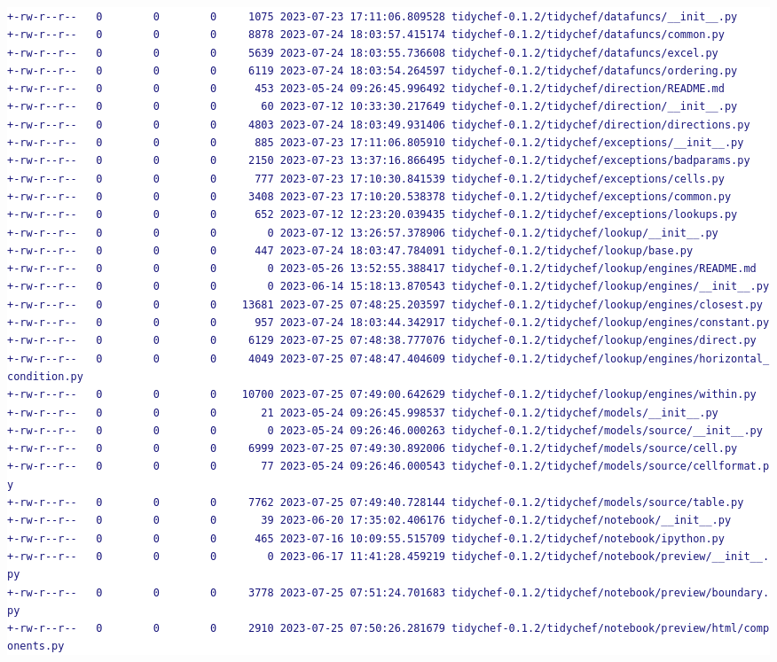 ```diff
+-rw-r--r--   0        0        0     1075 2023-07-23 17:11:06.809528 tidychef-0.1.2/tidychef/datafuncs/__init__.py
+-rw-r--r--   0        0        0     8878 2023-07-24 18:03:57.415174 tidychef-0.1.2/tidychef/datafuncs/common.py
+-rw-r--r--   0        0        0     5639 2023-07-24 18:03:55.736608 tidychef-0.1.2/tidychef/datafuncs/excel.py
+-rw-r--r--   0        0        0     6119 2023-07-24 18:03:54.264597 tidychef-0.1.2/tidychef/datafuncs/ordering.py
+-rw-r--r--   0        0        0      453 2023-05-24 09:26:45.996492 tidychef-0.1.2/tidychef/direction/README.md
+-rw-r--r--   0        0        0       60 2023-07-12 10:33:30.217649 tidychef-0.1.2/tidychef/direction/__init__.py
+-rw-r--r--   0        0        0     4803 2023-07-24 18:03:49.931406 tidychef-0.1.2/tidychef/direction/directions.py
+-rw-r--r--   0        0        0      885 2023-07-23 17:11:06.805910 tidychef-0.1.2/tidychef/exceptions/__init__.py
+-rw-r--r--   0        0        0     2150 2023-07-23 13:37:16.866495 tidychef-0.1.2/tidychef/exceptions/badparams.py
+-rw-r--r--   0        0        0      777 2023-07-23 17:10:30.841539 tidychef-0.1.2/tidychef/exceptions/cells.py
+-rw-r--r--   0        0        0     3408 2023-07-23 17:10:20.538378 tidychef-0.1.2/tidychef/exceptions/common.py
+-rw-r--r--   0        0        0      652 2023-07-12 12:23:20.039435 tidychef-0.1.2/tidychef/exceptions/lookups.py
+-rw-r--r--   0        0        0        0 2023-07-12 13:26:57.378906 tidychef-0.1.2/tidychef/lookup/__init__.py
+-rw-r--r--   0        0        0      447 2023-07-24 18:03:47.784091 tidychef-0.1.2/tidychef/lookup/base.py
+-rw-r--r--   0        0        0        0 2023-05-26 13:52:55.388417 tidychef-0.1.2/tidychef/lookup/engines/README.md
+-rw-r--r--   0        0        0        0 2023-06-14 15:18:13.870543 tidychef-0.1.2/tidychef/lookup/engines/__init__.py
+-rw-r--r--   0        0        0    13681 2023-07-25 07:48:25.203597 tidychef-0.1.2/tidychef/lookup/engines/closest.py
+-rw-r--r--   0        0        0      957 2023-07-24 18:03:44.342917 tidychef-0.1.2/tidychef/lookup/engines/constant.py
+-rw-r--r--   0        0        0     6129 2023-07-25 07:48:38.777076 tidychef-0.1.2/tidychef/lookup/engines/direct.py
+-rw-r--r--   0        0        0     4049 2023-07-25 07:48:47.404609 tidychef-0.1.2/tidychef/lookup/engines/horizontal_condition.py
+-rw-r--r--   0        0        0    10700 2023-07-25 07:49:00.642629 tidychef-0.1.2/tidychef/lookup/engines/within.py
+-rw-r--r--   0        0        0       21 2023-05-24 09:26:45.998537 tidychef-0.1.2/tidychef/models/__init__.py
+-rw-r--r--   0        0        0        0 2023-05-24 09:26:46.000263 tidychef-0.1.2/tidychef/models/source/__init__.py
+-rw-r--r--   0        0        0     6999 2023-07-25 07:49:30.892006 tidychef-0.1.2/tidychef/models/source/cell.py
+-rw-r--r--   0        0        0       77 2023-05-24 09:26:46.000543 tidychef-0.1.2/tidychef/models/source/cellformat.py
+-rw-r--r--   0        0        0     7762 2023-07-25 07:49:40.728144 tidychef-0.1.2/tidychef/models/source/table.py
+-rw-r--r--   0        0        0       39 2023-06-20 17:35:02.406176 tidychef-0.1.2/tidychef/notebook/__init__.py
+-rw-r--r--   0        0        0      465 2023-07-16 10:09:55.515709 tidychef-0.1.2/tidychef/notebook/ipython.py
+-rw-r--r--   0        0        0        0 2023-06-17 11:41:28.459219 tidychef-0.1.2/tidychef/notebook/preview/__init__.py
+-rw-r--r--   0        0        0     3778 2023-07-25 07:51:24.701683 tidychef-0.1.2/tidychef/notebook/preview/boundary.py
+-rw-r--r--   0        0        0     2910 2023-07-25 07:50:26.281679 tidychef-0.1.2/tidychef/notebook/preview/html/components.py
```